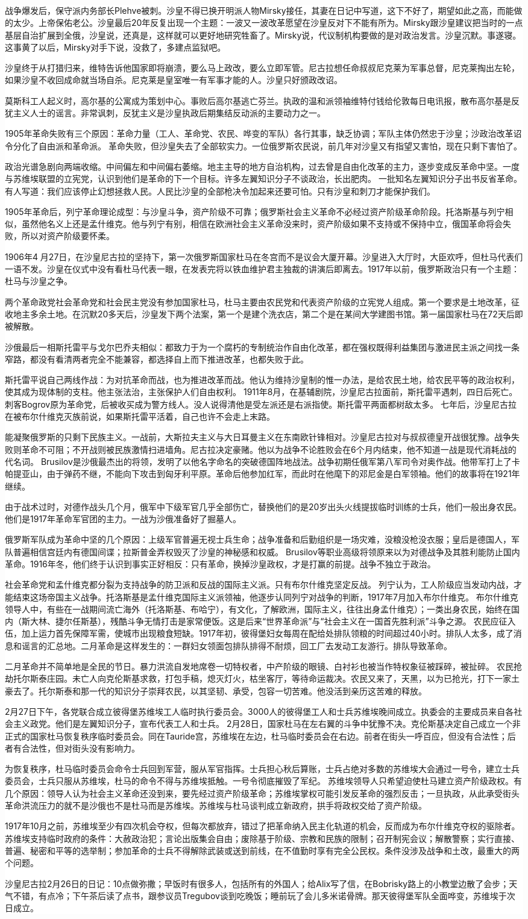 战争爆发后，保守派内务部长Plehve被刺。沙皇不得已换开明派人物Mirsky接任，其妻在日记中写道，这下不好了，期望如此之高，而能做的太少。上帝保佑老公。沙皇最后20年反复出现一个主题：一波又一波改革愿望在沙皇反对下不能有所为。Mirsky跟沙皇建议把当时的一点基层自治扩展到全俄，沙皇说，还真是，这样就可以更好地研究牲畜了。Mirsky说，代议制机构要做的是对政治发言。沙皇沉默。事遂寝。 这事黄了以后，Mirsky对手下说，没救了，多建点监狱吧。

沙皇终于从打猎归来，维特告诉他国家即将崩溃，要么马上政改，要么立即军管。尼古拉想任命叔叔尼克莱为军事总督，尼克莱掏出左轮，如果沙皇不收回成命就当场自杀。尼克莱是皇室唯一有军事才能的人。沙皇只好颁政改诏。

莫斯科工人起义时，高尔基的公寓成为策划中心。事败后高尔基逃亡芬兰。执政的温和派领袖维特付钱给伦敦每日电讯报，散布高尔基是反犹主义人士的谣言。非常讽刺，反犹主义是沙皇执政后期集结反动派的主要动力之一。

1905年革命失败有三个原因：革命力量（工人、革命党、农民、哗变的军队）各行其事，缺乏协调；军队主体仍然忠于沙皇；沙政治改革诏令分化了自由派和革命派。 革命失败，但沙皇失去了全部软实力。一位俄罗斯农民说，前几年对沙皇又有指望又害怕，现在只剩下害怕了。

政治光谱急剧向两端收缩。中间偏左和中间偏右萎缩。地主主导的地方自治机构，过去曾是自由化改革的主力，逐步变成反革命中坚。一度与苏维埃联盟的立宪党，认识到他们是革命的下一个目标。许多左翼知识分子不谈政治，长出肥肉。 一批知名左翼知识分子出书反省革命。有人写道：我们应该停止幻想拯救人民。人民比沙皇的全部枪决令加起来还要可怕。只有沙皇和刺刀才能保护我们。

1905年革命后，列宁革命理论成型：与沙皇斗争，资产阶级不可靠；俄罗斯社会主义革命不必经过资产阶级革命阶段。托洛斯基与列宁相似，虽然他名义上还是孟什维克。他与列宁有别，相信在欧洲社会主义革命没来时，资产阶级如果不支持或不保持中立，俄国革命将会失败，所以对资产阶级要怀柔。

1906年4 月27日，在沙皇尼古拉的坚持下，第一次俄罗斯国家杜马在冬宫而不是议会大厦开幕。沙皇进入大厅时，大臣欢呼，但杜马代表们一语不发。沙皇在仪式中没有看杜马代表一眼，在发表完将以铁血维护君主独裁的讲演后即离去。1917年以前，俄罗斯政治只有一个主题：杜马与沙皇之争。

两个革命政党社会革命党和社会民主党没有参加国家杜马，杜马主要由农民党和代表资产阶级的立宪党人组成。第一个要求是土地改革，征收地主多余土地。在沉默20多天后，沙皇发下两个法案，第一个是建个洗衣店，第二个是在某间大学建图书馆。第一届国家杜马在72天后即被解散。

沙俄最后一相斯托雷平与戈尔巴乔夫相似：都致力于为一个腐朽的专制统治作自由化改革，都在强权既得利益集团与激进民主派之间找一条窄路，都没有看清两者完全不能兼容，都选择自上而下推进改革，也都失败于此。

斯托雷平说自己两线作战：为对抗革命而战，也为推进改革而战。他认为维持沙皇制的惟一办法，是给农民土地，给农民平等的政治权利，使其成为现体制的支柱。他主张法治，主张保护人们自由权利。 1911年8月，在基辅剧院，沙皇尼古拉面前，斯托雷平遇刺，四日后死亡。刺客Bogrov原为革命党，后被收买成为警方线人。没人说得清他是受左派还是右派指使。斯托雷平两面都树敌太多。 七年后，沙皇尼古拉在被布尔什维克灭族前说，如果斯托雷平活着，自己也许不会走上末路。

能凝聚俄罗斯的只剩下民族主义。一战前，大斯拉夫主义与大日耳曼主义在东南欧针锋相对。沙皇尼古拉对与叔叔德皇开战很犹豫。战争失败则革命不可阻；不开战则被民族激情扫进墙角。尼古拉决定豪赌。他以为战争不论胜败会在6个月内结束，他不知道一战是现代消耗战的代名词。 Brusilov是沙俄最杰出的将领，发明了以他名字命名的突破德国阵地战法。战争初期任俄军第八军司令对奥作战。他带军打上了卡帕提亚山，由于弹药不继，不能向下攻击到匈牙利平原。革命后他参加红军，而此时在他麾下的邓尼金是白军领袖。他们的故事将在1921年继续。

由于战术过时，对德作战头几个月，俄军中下级军官几乎全部伤亡，替换他们的是20岁出头火线提拔临时训练的士兵，他们一般出身农民。他们是1917年革命军官团的主力。一战为沙俄准备好了掘墓人。

俄罗斯军队成为革命中坚的几个原因：上级军官普遍无视士兵生命；战争准备和后勤组织是一场灾难，没粮没枪没衣服；皇后是德国人，军队普遍相信宫廷内有德国间谍；拉斯普金弄权毁灭了沙皇的神秘感和权威。 Brusilov等职业高级将领原来以为对德战争及其胜利能防止国内革命。1916年冬，他们终于认识到事实正好相反：只有革命，换掉沙皇政权，才是打赢的前提。战争不独立于政治。

社会革命党和孟什维克都分裂为支持战争的防卫派和反战的国际主义派。只有布尔什维克坚定反战。 列宁认为，工人阶级应当发动内战，才能结束这场帝国主义战争。托洛斯基是孟什维克国际主义派领袖，他逐步认同列宁对战争的判断，1917年7月加入布尔什维克。 布尔什维克领导人中，有些在一战期间流亡海外（托洛斯基、布哈宁），有文化，了解欧洲，国际主义，往往出身孟什维克）；一类出身农民，始终在国内（斯大林、捷尔任斯基），残酷斗争无情打击是家常便饭。这是后来“世界革命派”与“社会主义在一国首先胜利派”斗争之源。 农民应征入伍，加上运力首先保障军需，使城市出现粮食短缺。1917年初，彼得堡妇女每周在配给处排队领粮的时间超过40小时。排队人太多，成了消息和谣言的汇总地。二月革命是这样发生的：一群妇女领面包排队排得不耐烦，回工厂去发动工友游行。排队导致革命。

二月革命并不简单地是全民的节日。暴力洪流自发地席卷一切特权者，中产阶级的眼镜、白衬衫也被当作特权象征被踩碎，被扯碎。 农民抢劫托尔斯泰庄园。未亡人向克伦斯基求救，打包手稿，熄灭灯火，枯坐客厅，等待命运裁决。农民又来了，天黑，以为已抢光，打下一家土豪去了。托尔斯泰和那一代的知识分子崇拜农民，以其坚韧、承受，包容一切苦难。他没活到亲历这苦难的释放。

2月27日下午，各党联合成立彼得堡苏维埃工人临时执行委员会。3000人的彼得堡工人和士兵苏维埃晚间成立。执委会的主要成员来自各社会主义政党。他们是左翼知识分子，宣布代表工人和士兵。 2月28日，国家杜马在左右翼的斗争中犹豫不决。克伦斯基决定自己成立一个非正式的国家杜马恢复秩序临时委员会。同在Tauride宫，苏维埃在左边，杜马临时委员会在右边。前者在街头一呼百应，但没有合法性；后者有合法性，但对街头没有影响力。

为恢复秩序，杜马临时委员会命令士兵回到军营，服从军官指挥。士兵担心秋后算账，士兵占绝对多数的苏维埃大会通过一号令，建立士兵委员会，士兵只服从苏维埃，杜马的命令不得与苏维埃抵触。一号令彻底摧毁了军纪。 苏维埃领导人只希望迫使杜马建立资产阶级政权。有几个原因：领导人认为社会主义革命还没到来，要先经过资产阶级革命；苏维埃掌权可能引发反革命的强烈反击；一旦执政，从此承受街头革命洪流压力的就不是沙俄也不是杜马而是苏维埃。苏维埃与杜马谈判成立新政府，拱手将政权交给了资产阶级。

1917年10月之前，苏维埃至少有四次机会夺权，但每次都放弃，错过了把革命纳入民主化轨道的机会，反而成为布尔什维克夺权的驱除者。 苏维埃支持临时政府的条件：大赦政治犯；言论出版集会自由；废除基于阶级、宗教和民族的限制；召开制宪会议；解散警察；实行直接、普遍、秘密和平等的选举制；参加革命的士兵不得解除武装或送到前线，在不值勤时享有完全公民权。条件没涉及战争和土改，最重大的两个问题。

沙皇尼古拉2月26日的日记：10点做弥撒；早饭时有很多人，包括所有的外国人；给Alix写了信，在Bobrisky路上的小教堂边散了会步；天气不错，有点冷；下午茶后读了点书，跟参议员Tregubov谈到吃晚饭；睡前玩了会儿多米诺骨牌。那天彼得堡军队全面哗变，苏维埃于次日成立。
